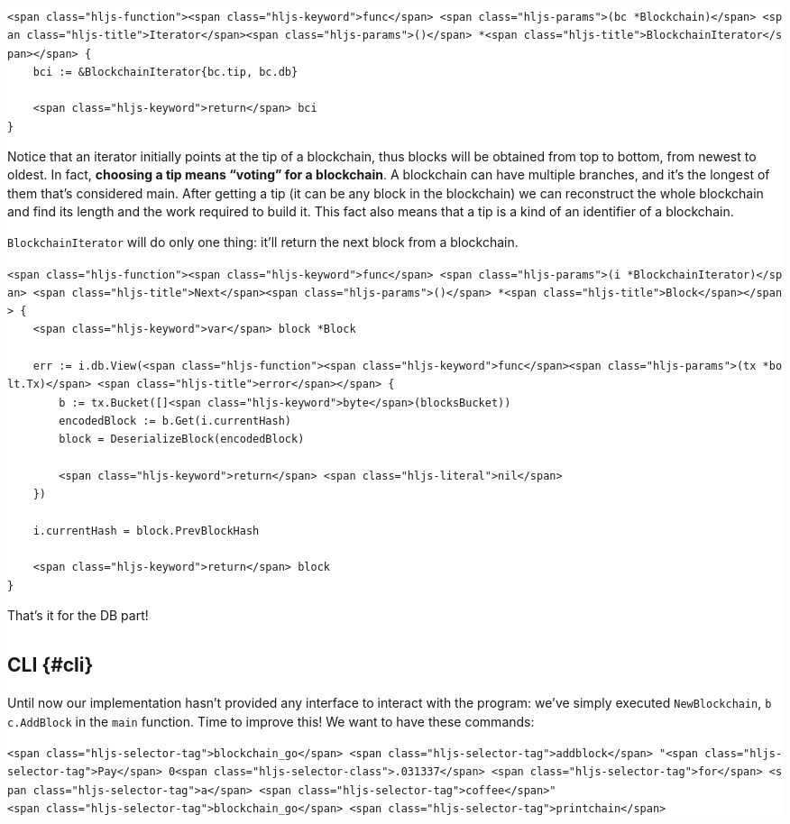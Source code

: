 <pre><code class="language-go hljs">&lt;span class="hljs-function">&lt;span class="hljs-keyword">func&lt;/span> &lt;span class="hljs-params">(bc *Blockchain)&lt;/span> &lt;span class="hljs-title">Iterator&lt;/span>&lt;span class="hljs-params">()&lt;/span> *&lt;span class="hljs-title">BlockchainIterator&lt;/span>&lt;/span> {
	bci := &BlockchainIterator{bc.tip, bc.db}

	&lt;span class="hljs-keyword">return&lt;/span> bci
}
</code></pre>

Notice that an iterator initially points at the tip of a blockchain, thus blocks will be obtained from top to bottom, from newest to oldest. In fact, **choosing a tip means “voting” for a blockchain**. A blockchain can have multiple branches, and it’s the longest of them that’s considered main. After getting a tip (it can be any block in the blockchain) we can reconstruct the whole blockchain and find its length and the work required to build it. This fact also means that a tip is a kind of an identifier of a blockchain.

`BlockchainIterator` will do only one thing: it’ll return the next block from a blockchain.

<pre><code class="language-go hljs">&lt;span class="hljs-function">&lt;span class="hljs-keyword">func&lt;/span> &lt;span class="hljs-params">(i *BlockchainIterator)&lt;/span> &lt;span class="hljs-title">Next&lt;/span>&lt;span class="hljs-params">()&lt;/span> *&lt;span class="hljs-title">Block&lt;/span>&lt;/span> {
	&lt;span class="hljs-keyword">var&lt;/span> block *Block

	err := i.db.View(&lt;span class="hljs-function">&lt;span class="hljs-keyword">func&lt;/span>&lt;span class="hljs-params">(tx *bolt.Tx)&lt;/span> &lt;span class="hljs-title">error&lt;/span>&lt;/span> {
		b := tx.Bucket([]&lt;span class="hljs-keyword">byte&lt;/span>(blocksBucket))
		encodedBlock := b.Get(i.currentHash)
		block = DeserializeBlock(encodedBlock)

		&lt;span class="hljs-keyword">return&lt;/span> &lt;span class="hljs-literal">nil&lt;/span>
	})

	i.currentHash = block.PrevBlockHash

	&lt;span class="hljs-keyword">return&lt;/span> block
}
</code></pre>

That’s it for the DB part!

## <span class="ez-toc-section" id="CLI"></span>CLI<span class="ez-toc-section-end"></span> {#cli}

Until now our implementation hasn’t provided any interface to interact with the program: we’ve simply executed `NewBlockchain`, `bc.AddBlock` in the `main` function. Time to improve this! We want to have these commands:

<pre><code class="hljs css">&lt;span class="hljs-selector-tag">blockchain_go&lt;/span> &lt;span class="hljs-selector-tag">addblock&lt;/span> "&lt;span class="hljs-selector-tag">Pay&lt;/span> 0&lt;span class="hljs-selector-class">.031337&lt;/span> &lt;span class="hljs-selector-tag">for&lt;/span> &lt;span class="hljs-selector-tag">a&lt;/span> &lt;span class="hljs-selector-tag">coffee&lt;/span>"
&lt;span class="hljs-selector-tag">blockchain_go&lt;/span> &lt;span class="hljs-selector-tag">printchain&lt;/span>
</code></pre>
